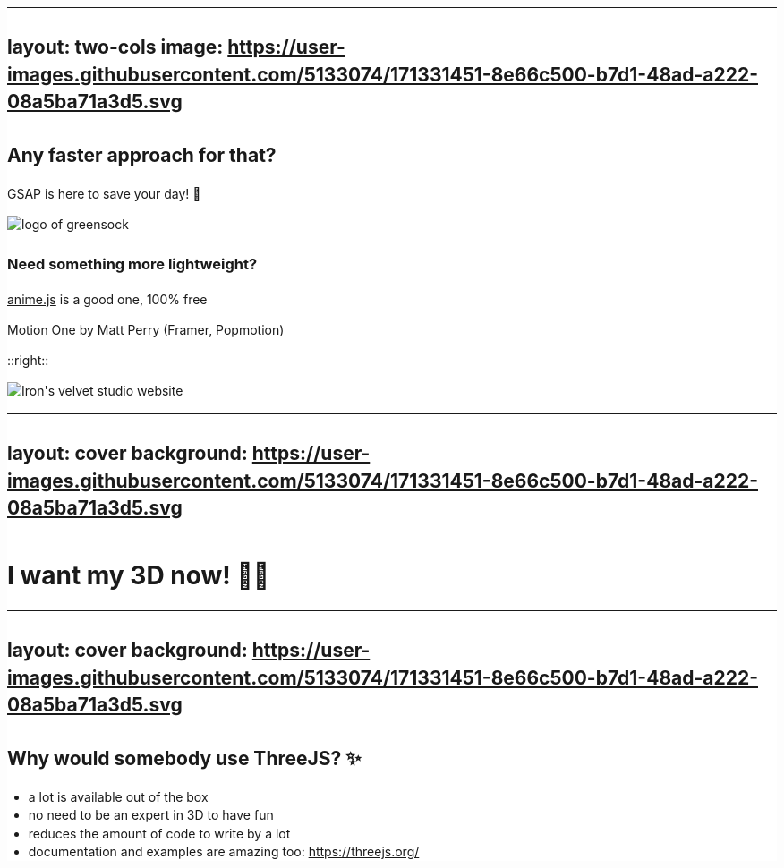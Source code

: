 

---
layout: two-cols
image: https://user-images.githubusercontent.com/5133074/171331451-8e66c500-b7d1-48ad-a222-08a5ba71a3d5.svg
---

<h2>Any faster approach for that?</h2>

<p><a href="https://greensock.com">GSAP</a> is here to save your day! 💪</p>

<div class="flex justify-start mt-4">
  <img src="https://user-images.githubusercontent.com/5133074/187834653-ebb826c2-c667-4476-a462-c721f6ba92ec.png" alt="logo of greensock" class="w-auto h-72" />
</div>

<h3 class="mt-4">Need something more lightweight?</h3>
<p><a href="https://animejs.com">anime.js</a> is a good one, 100% free</p>
<p><a href="https://motion.dev/">Motion One</a> by Matt Perry (Framer, Popmotion)</p>

::right::



<div class="flex justify-center mt-24">
  <img src="/velvet.gif" alt="Iron's velvet studio website" class="w-auto h-72" />
</div>



---
layout: cover
background: https://user-images.githubusercontent.com/5133074/171331451-8e66c500-b7d1-48ad-a222-08a5ba71a3d5.svg
---

# I want my 3D now! 🤩🤩



---
layout: cover
background: https://user-images.githubusercontent.com/5133074/171331451-8e66c500-b7d1-48ad-a222-08a5ba71a3d5.svg
---

<h2 class="mb-8 !text-4xl">Why would somebody use ThreeJS? ✨</h2>

<div class="text-left">
<v-clicks>

- a lot is available out of the box
- no need to be an expert in 3D to have fun
- reduces the amount of code to write by a lot
- documentation and examples are amazing too: https://threejs.org/
